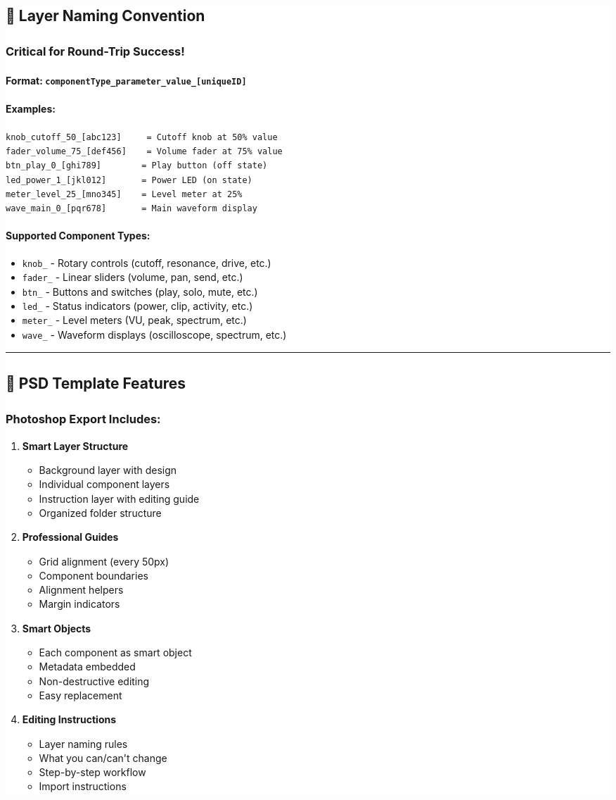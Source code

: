 ## 🎯 **Layer Naming Convention**

### **Critical for Round-Trip Success!**

#### **Format:** `componentType_parameter_value_[uniqueID]`

#### **Examples:**
```
knob_cutoff_50_[abc123]     = Cutoff knob at 50% value
fader_volume_75_[def456]    = Volume fader at 75% value
btn_play_0_[ghi789]        = Play button (off state)
led_power_1_[jkl012]       = Power LED (on state)
meter_level_25_[mno345]    = Level meter at 25%
wave_main_0_[pqr678]       = Main waveform display
```

#### **Supported Component Types:**
- `knob_` - Rotary controls (cutoff, resonance, drive, etc.)
- `fader_` - Linear sliders (volume, pan, send, etc.)
- `btn_` - Buttons and switches (play, solo, mute, etc.)
- `led_` - Status indicators (power, clip, activity, etc.)
- `meter_` - Level meters (VU, peak, spectrum, etc.)
- `wave_` - Waveform displays (oscilloscope, spectrum, etc.)

---

## 📐 **PSD Template Features**

### **Photoshop Export Includes:**
1. **Smart Layer Structure**
   - Background layer with design
   - Individual component layers
   - Instruction layer with editing guide
   - Organized folder structure

2. **Professional Guides**
   - Grid alignment (every 50px)
   - Component boundaries
   - Alignment helpers
   - Margin indicators

3. **Smart Objects**
   - Each component as smart object
   - Metadata embedded
   - Non-destructive editing
   - Easy replacement

4. **Editing Instructions**
   - Layer naming rules
   - What you can/can't change
   - Step-by-step workflow
   - Import instructions
